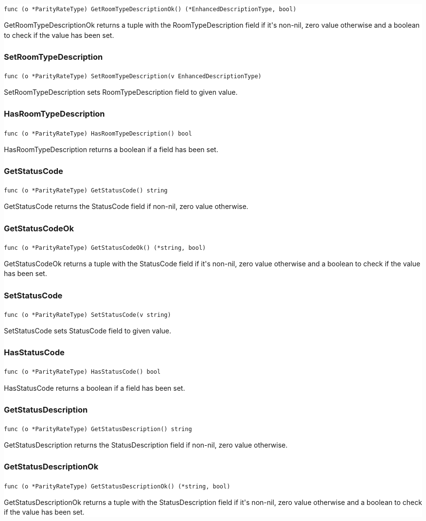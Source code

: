 `func (o *ParityRateType) GetRoomTypeDescriptionOk() (*EnhancedDescriptionType, bool)`

GetRoomTypeDescriptionOk returns a tuple with the RoomTypeDescription field if it's non-nil, zero value otherwise
and a boolean to check if the value has been set.

### SetRoomTypeDescription

`func (o *ParityRateType) SetRoomTypeDescription(v EnhancedDescriptionType)`

SetRoomTypeDescription sets RoomTypeDescription field to given value.

### HasRoomTypeDescription

`func (o *ParityRateType) HasRoomTypeDescription() bool`

HasRoomTypeDescription returns a boolean if a field has been set.

### GetStatusCode

`func (o *ParityRateType) GetStatusCode() string`

GetStatusCode returns the StatusCode field if non-nil, zero value otherwise.

### GetStatusCodeOk

`func (o *ParityRateType) GetStatusCodeOk() (*string, bool)`

GetStatusCodeOk returns a tuple with the StatusCode field if it's non-nil, zero value otherwise
and a boolean to check if the value has been set.

### SetStatusCode

`func (o *ParityRateType) SetStatusCode(v string)`

SetStatusCode sets StatusCode field to given value.

### HasStatusCode

`func (o *ParityRateType) HasStatusCode() bool`

HasStatusCode returns a boolean if a field has been set.

### GetStatusDescription

`func (o *ParityRateType) GetStatusDescription() string`

GetStatusDescription returns the StatusDescription field if non-nil, zero value otherwise.

### GetStatusDescriptionOk

`func (o *ParityRateType) GetStatusDescriptionOk() (*string, bool)`

GetStatusDescriptionOk returns a tuple with the StatusDescription field if it's non-nil, zero value otherwise
and a boolean to check if the value has been set.
